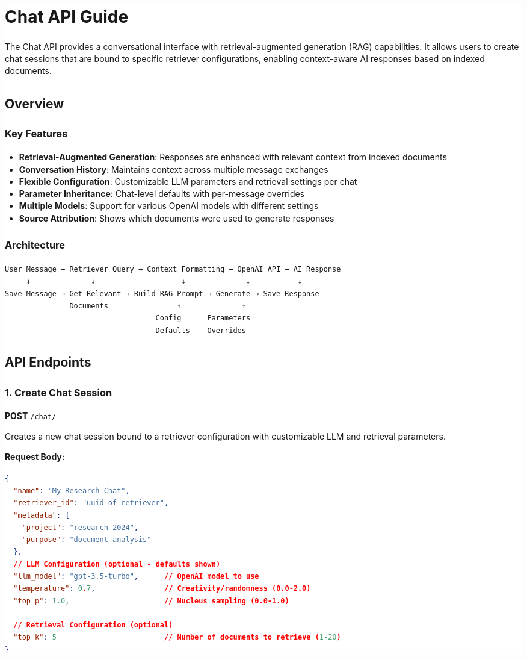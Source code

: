 # Chat API Guide

The Chat API provides a conversational interface with retrieval-augmented generation (RAG) capabilities. It allows users to create chat sessions that are bound to specific retriever configurations, enabling context-aware AI responses based on indexed documents.

## Overview

### Key Features
- **Retrieval-Augmented Generation**: Responses are enhanced with relevant context from indexed documents
- **Conversation History**: Maintains context across multiple message exchanges
- **Flexible Configuration**: Customizable LLM parameters and retrieval settings per chat
- **Parameter Inheritance**: Chat-level defaults with per-message overrides
- **Multiple Models**: Support for various OpenAI models with different settings
- **Source Attribution**: Shows which documents were used to generate responses

### Architecture
```
User Message → Retriever Query → Context Formatting → OpenAI API → AI Response
     ↓              ↓                    ↓              ↓           ↓
Save Message → Get Relevant → Build RAG Prompt → Generate → Save Response
               Documents                ↑              ↑
                                   Config      Parameters
                                   Defaults    Overrides
```

## API Endpoints

### 1. Create Chat Session
**POST** `/chat/`

Creates a new chat session bound to a retriever configuration with customizable LLM and retrieval parameters.

**Request Body:**
```json
{
  "name": "My Research Chat",
  "retriever_id": "uuid-of-retriever",
  "metadata": {
    "project": "research-2024",
    "purpose": "document-analysis"
  },
  // LLM Configuration (optional - defaults shown)
  "llm_model": "gpt-3.5-turbo",      // OpenAI model to use
  "temperature": 0.7,                // Creativity/randomness (0.0-2.0)
  "top_p": 1.0,                      // Nucleus sampling (0.0-1.0)
  
  // Retrieval Configuration (optional)
  "top_k": 5                         // Number of documents to retrieve (1-20)
}
```
